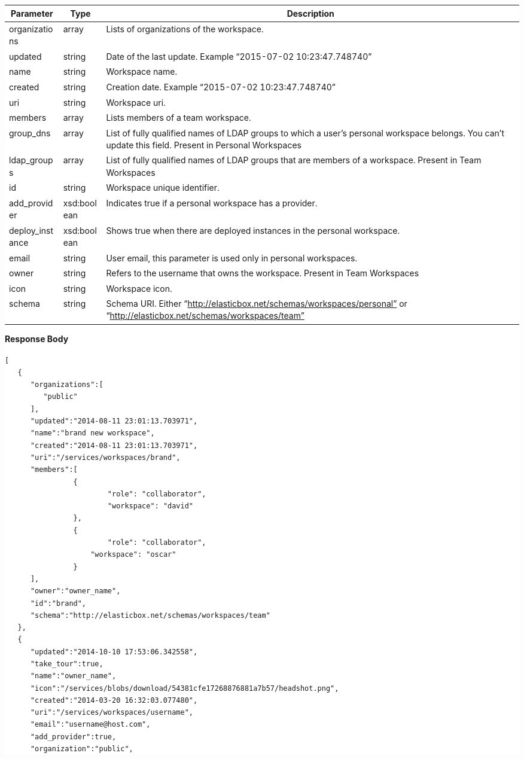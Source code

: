 | Parameter | Type |Description |
|-----------|------|------------|
| organizations | array | Lists of organizations of the workspace. |
| updated | string | Date of the last update. Example “2015-07-02 10:23:47.748740” |
| name | string | Workspace name. |
| created | string | Creation date. Example “2015-07-02 10:23:47.748740” |
| uri | string | Workspace uri. |
| members | array | Lists members of a team workspace. |
| group_dns | array | List of fully qualified names of LDAP groups to which a user’s personal workspace belongs. You can’t update this field. Present in Personal Workspaces |
| ldap_groups | array | List of fully qualified names of LDAP groups that are members of a workspace. Present in Team Workspaces |
| id | string | Workspace unique identifier. |
| add_provider | xsd:boolean | Indicates true if a personal workspace has a provider. |
| deploy_instance | xsd:boolean | Shows true when there are deployed instances in the personal workspace. |
| email | string | User email, this parameter is used only in personal workspaces. |
| owner | string | Refers to the username that owns the workspace. Present in Team Workspaces |
| icon | string | Workspace icon. |
| schema | string | Schema URI. Either “http://elasticbox.net/schemas/workspaces/personal” or “http://elasticbox.net/schemas/workspaces/team” |

**Response Body**

```
[
   {
      "organizations":[
         "public"
      ],
      "updated":"2014-08-11 23:01:13.703971",
      "name":"brand new workspace",
      "created":"2014-08-11 23:01:13.703971",
      "uri":"/services/workspaces/brand",
      "members":[
                {
                        "role": "collaborator",
                        "workspace": "david"
                },
                {
                        "role": "collaborator",
                    "workspace": "oscar"
                }
      ],
      "owner":"owner_name",
      "id":"brand",
      "schema":"http://elasticbox.net/schemas/workspaces/team"
   },
   {
      "updated":"2014-10-10 17:53:06.342558",
      "take_tour":true,
      "name":"owner_name",
      "icon":"/services/blobs/download/54381cfe17268876881a7b57/headshot.png",
      "created":"2014-03-20 16:32:03.077480",
      "uri":"/services/workspaces/username",
      "email":"username@host.com",
      "add_provider":true,
      "organization":"public",
```